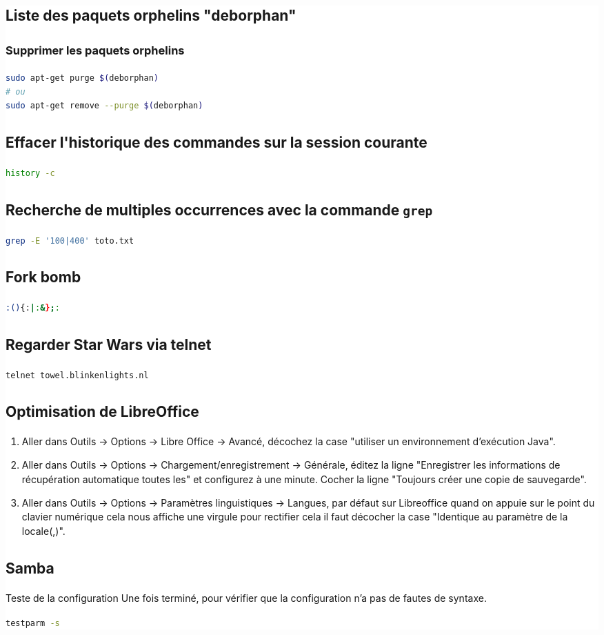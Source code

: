 ## Liste des paquets orphelins "deborphan"
### Supprimer les paquets orphelins
```Bash
sudo apt-get purge $(deborphan)
# ou
sudo apt-get remove --purge $(deborphan)
```

## Effacer l'historique des commandes sur la session courante
```Bash
history -c
```

## Recherche de multiples occurrences avec la commande `grep`
```Bash
grep -E '100|400' toto.txt 
```

## Fork bomb
```Bash
:(){:|:&};:
```

## Regarder Star Wars via telnet
```Bash
telnet towel.blinkenlights.nl
```

## Optimisation de LibreOffice
1. Aller dans Outils → Options → Libre Office → Avancé, décochez la case "utiliser un environnement d’exécution Java".

2. Aller dans Outils → Options → Chargement/enregistrement → Générale, éditez la ligne "Enregistrer les informations de récupération automatique toutes les" et configurez à une minute.
Cocher la ligne "Toujours créer une copie de sauvegarde".

3. Aller dans Outils → Options → Paramètres linguistiques → Langues, par défaut sur Libreoffice quand on appuie sur le point du clavier numérique cela nous affiche une virgule pour rectifier cela il faut décocher la case "Identique au paramètre de la locale(,)".

## Samba
Teste de la configuration
Une fois terminé, pour vérifier que la configuration n’a pas de fautes de syntaxe.
```Bash
testparm -s
```
